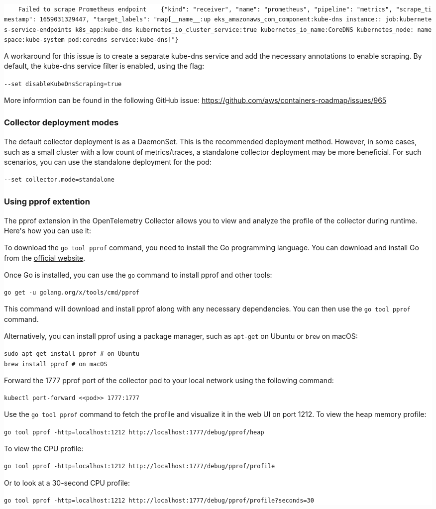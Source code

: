 ```
	Failed to scrape Prometheus endpoint	{"kind": "receiver", "name": "prometheus", "pipeline": "metrics", "scrape_timestamp": 1659031329447, "target_labels": "map[__name__:up eks_amazonaws_com_component:kube-dns instance:: job:kubernetes-service-endpoints k8s_app:kube-dns kubernetes_io_cluster_service:true kubernetes_io_name:CoreDNS kubernetes_node: namespace:kube-system pod:coredns service:kube-dns]"}
```

A workaround for this issue is to create a separate kube-dns service and add the necessary annotations to enable scraping.
By default, the kube-dns service filter is enabled, using the flag:

```
--set disableKubeDnsScraping=true
```

More informtion can be found in the following GitHub issue:
https://github.com/aws/containers-roadmap/issues/965


### Collector deployment modes
The default collector deployment is as a DaemonSet. This is the recommended deployment method. However, in some cases, such as a small cluster with a low count of metrics/traces, a standalone collector deployment may be more beneficial. For such scenarios, you can use the standalone deployment for the pod:

```
--set collector.mode=standalone
```


### Using pprof extention
The pprof extension in the OpenTelemetry Collector allows you to view and analyze the profile of the collector during runtime. Here's how you can use it:

To download the `go tool pprof` command, you need to install the Go programming language. You can download and install Go from the [official website](https://golang.org/dl/).

Once Go is installed, you can use the `go` command to install pprof and other tools:


```
go get -u golang.org/x/tools/cmd/pprof
```
This command will download and install pprof along with any necessary dependencies. You can then use the `go tool pprof` command.

Alternatively, you can install pprof using a package manager, such as `apt-get` on Ubuntu or `brew` on macOS:


```
sudo apt-get install pprof # on Ubuntu
brew install pprof # on macOS
```

Forward the 1777 pprof port of the collector pod to your local network using the following command:
```
kubectl port-forward <<pod>> 1777:1777
```
Use the `go tool pprof` command to fetch the profile and visualize it in the web UI on port 1212.
To view the heap memory profile:
```
go tool pprof -http=localhost:1212 http://localhost:1777/debug/pprof/heap
```
To view the CPU profile:
```
go tool pprof -http=localhost:1212 http://localhost:1777/debug/pprof/profile
```
Or to look at a 30-second CPU profile:
```
go tool pprof -http=localhost:1212 http://localhost:1777/debug/pprof/profile?seconds=30

```